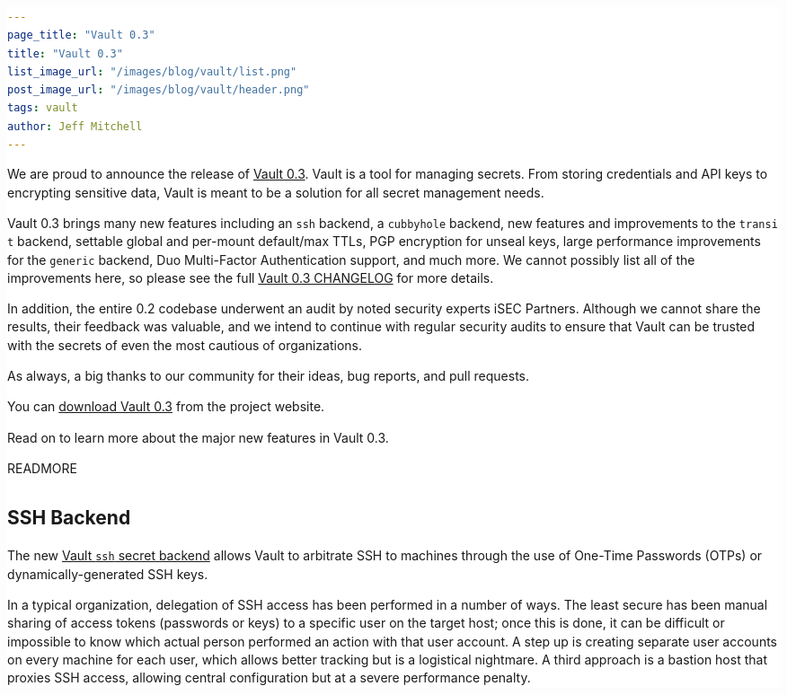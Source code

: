 ```yaml
---
page_title: "Vault 0.3"
title: "Vault 0.3"
list_image_url: "/images/blog/vault/list.png"
post_image_url: "/images/blog/vault/header.png"
tags: vault
author: Jeff Mitchell
---
```


We are proud to announce the release of [Vault 0.3](https://vaultproject.io).
Vault is a tool for managing secrets. From storing credentials and API keys to
encrypting sensitive data, Vault is meant to be a solution for all secret
management needs.

Vault 0.3 brings many new features including an `ssh` backend, a `cubbyhole`
backend, new features and improvements to the `transit` backend, settable
global and per-mount default/max TTLs, PGP encryption for unseal keys, large
performance improvements for the `generic` backend, Duo Multi-Factor
Authentication support, and much more. We cannot possibly list all of the
improvements here, so please see the full
[Vault 0.3 CHANGELOG](https://github.com/hashicorp/vault/blob/v0.3.0/CHANGELOG.md)
for more details.

In addition, the entire 0.2 codebase underwent an audit by noted security
experts iSEC Partners. Although we cannot share the results, their feedback
was valuable, and we intend to continue with regular security audits to
ensure that Vault can be trusted with the secrets of even the most cautious of
organizations.

As always, a big thanks to our community for their ideas, bug reports,
and pull requests.

You can [download Vault 0.3](https://vaultproject.io/downloads.html) from the
project website.

Read on to learn more about the major new features in Vault 0.3.

READMORE

## SSH Backend

The new [Vault `ssh` secret backend](https://vaultproject.io/docs/secrets/ssh/index.html)
allows Vault to arbitrate SSH to machines through the use of One-Time Passwords
(OTPs) or dynamically-generated SSH keys.

In a typical organization, delegation of SSH access has been performed in a
number of ways. The least secure has been manual sharing of access tokens
(passwords or keys) to a specific user on the target host; once this is done,
it can be difficult or impossible to know which actual person performed an
action with that user account. A step up is creating separate user accounts on
every machine for each user, which allows better tracking but is a logistical
nightmare. A third approach is a bastion host that proxies SSH access,
allowing central configuration but at a severe performance penalty.
